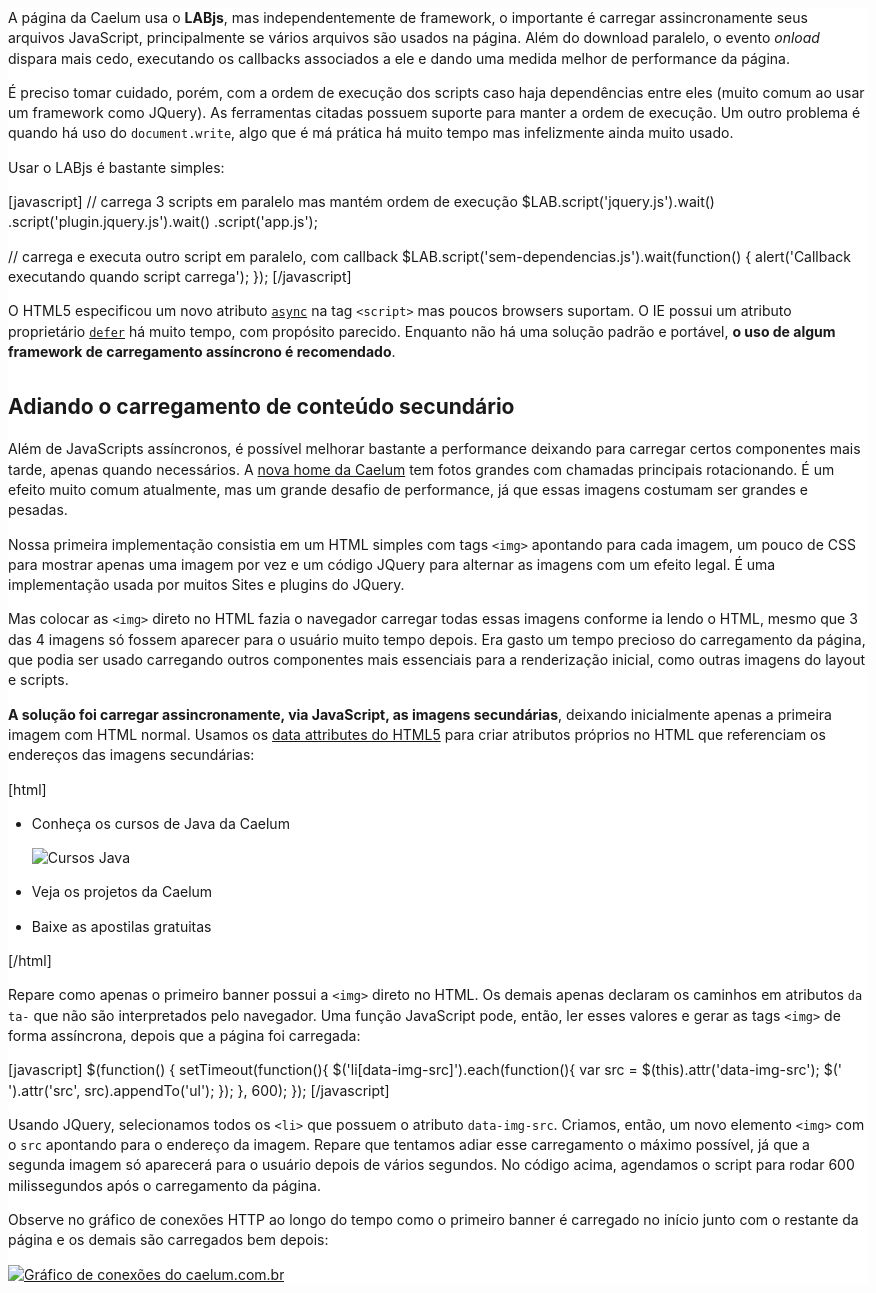 A página da Caelum usa o **LABjs**, mas independentemente de framework, o importante é carregar assincronamente seus arquivos JavaScript, principalmente se vários arquivos são usados na página. Além do download paralelo, o evento _onload_ dispara mais cedo, executando os callbacks associados a ele e dando uma medida melhor de performance da página.

É preciso tomar cuidado, porém, com a ordem de execução dos scripts caso haja dependências entre eles (muito comum ao usar um framework como JQuery). As ferramentas citadas possuem suporte para manter a ordem de execução. Um outro problema é quando há uso do `document.write`, algo que é má prática há muito tempo mas infelizmente ainda muito usado.

Usar o LABjs é bastante simples:

\[javascript\] // carrega 3 scripts em paralelo mas mantém ordem de execução $LAB.script('jquery.js').wait() .script('plugin.jquery.js').wait() .script('app.js');

// carrega e executa outro script em paralelo, com callback $LAB.script('sem-dependencias.js').wait(function() { alert('Callback executando quando script carrega'); }); \[/javascript\]

O HTML5 especificou um novo atributo [`async`](http://www.w3schools.com/html5/tag_script.asp) na tag `<script>` mas poucos browsers suportam. O IE possui um atributo proprietário [`defer`](http://www.w3schools.com/html5/att_script_defer.asp) há muito tempo, com propósito parecido. Enquanto não há uma solução padrão e portável, **o uso de algum framework de carregamento assíncrono é recomendado**.

## Adiando o carregamento de conteúdo secundário

Além de JavaScripts assíncronos, é possível melhorar bastante a performance deixando para carregar certos componentes mais tarde, apenas quando necessários. A [nova home da Caelum](http://www.caelum.com.br/) tem fotos grandes com chamadas principais rotacionando. É um efeito muito comum atualmente, mas um grande desafio de performance, já que essas imagens costumam ser grandes e pesadas.

Nossa primeira implementação consistia em um HTML simples com tags `<img>` apontando para cada imagem, um pouco de CSS para mostrar apenas uma imagem por vez e um código JQuery para alternar as imagens com um efeito legal. É uma implementação usada por muitos Sites e plugins do JQuery.

Mas colocar as `<img>` direto no HTML fazia o navegador carregar todas essas imagens conforme ia lendo o HTML, mesmo que 3 das 4 imagens só fossem aparecer para o usuário muito tempo depois. Era gasto um tempo precioso do carregamento da página, que podia ser usado carregando outros componentes mais essenciais para a renderização inicial, como outras imagens do layout e scripts.

**A solução foi carregar assincronamente, via JavaScript, as imagens secundárias**, deixando inicialmente apenas a primeira imagem com HTML normal. Usamos os [data attributes do HTML5](http://ejohn.org/blog/html-5-data-attributes/) para criar atributos próprios no HTML que referenciam os endereços das imagens secundárias:

\[html\] <ul> <li> <p>Conheça os cursos de Java da Caelum</p> <img alt="Cursos Java" src="banner\_01.jpg" width="960" height="330" /> </li> <li data-img-src="banner\_02.jpg"> <p>Veja os projetos da Caelum</p> </li> <li data-img-src="banner\_03.jpg"> <p>Baixe as apostilas gratuitas</p> </li> </ul> \[/html\]

Repare como apenas o primeiro banner possui a `<img>` direto no HTML. Os demais apenas declaram os caminhos em atributos `data-` que não são interpretados pelo navegador. Uma função JavaScript pode, então, ler esses valores e gerar as tags `<img>` de forma assíncrona, depois que a página foi carregada:

\[javascript\] $(function() { setTimeout(function(){ $('li\[data-img-src\]').each(function(){ var src = $(this).attr('data-img-src'); $('<img>').attr('src', src).appendTo('ul'); }); }, 600); }); \[/javascript\]

Usando JQuery, selecionamos todos os `<li>` que possuem o atributo `data-img-src`. Criamos, então, um novo elemento `<img>` com o `src` apontando para o endereço da imagem. Repare que tentamos adiar esse carregamento o máximo possível, já que a segunda imagem só aparecerá para o usuário depois de vários segundos. No código acima, agendamos o script para rodar 600 milissegundos após o carregamento da página.

Observe no gráfico de conexões HTTP ao longo do tempo como o primeiro banner é carregado no início junto com o restante da página e os demais são carregados bem depois:

[![](https://blog.caelum.com.br/wp-content/uploads/2011/04/WebPagetest-Test-Details-Dulles-_-www.caelum.com_.br_-04_15_11-18_59_33.png "Gráfico de conexões do caelum.com.br")](http://www.webpagetest.org/result/110415_4C_DVKV/3/details/)
